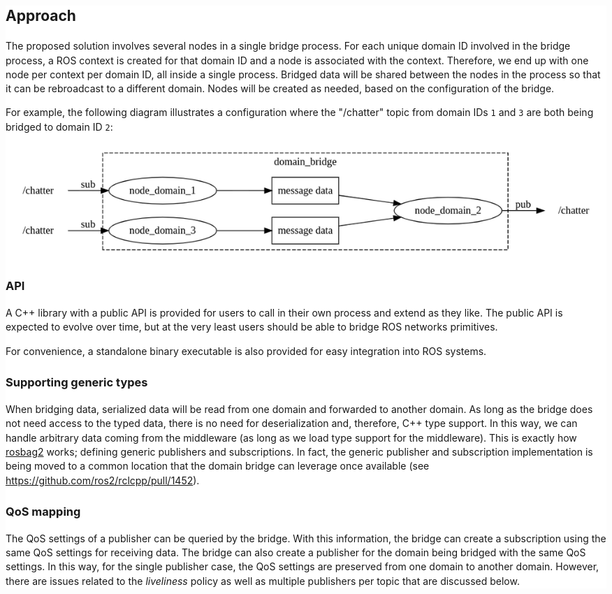 ## Approach

The proposed solution involves several nodes in a single bridge process.
For each unique domain ID involved in the bridge process, a ROS context is created for that domain ID and a node is associated with the context.
Therefore, we end up with one node per context per domain ID, all inside a single process.
Bridged data will be shared between the nodes in the process so that it can be rebroadcast to a different domain.
Nodes will be created as needed, based on the configuration of the bridge.

For example, the following diagram illustrates a configuration where the "/chatter" topic from domain IDs `1` and `3` are both being bridged to domain ID `2`:

![](topic_example.png)

### API

A C++ library with a public API is provided for users to call in their own process and extend as they like.
The public API is expected to evolve over time, but at the very least users should be able to bridge ROS networks primitives.

For convenience, a standalone binary executable is also provided for easy integration into ROS systems.

### Supporting generic types

When bridging data, serialized data will be read from one domain and forwarded to another domain.
As long as the bridge does not need access to the typed data, there is no need for deserialization and, therefore, C++ type support.
In this way, we can handle arbitrary data coming from the middleware (as long as we load type support for the middleware).
This is exactly how [rosbag2](https://github.com/ros2/rosbag2/tree/e4ce24cdfa7e24c6d2c025ecc38ab1157a0eecc8/rosbag2_transport) works; defining generic publishers and subscriptions.
In fact, the generic publisher and subscription implementation is being moved to a common location that the domain bridge can leverage once available (see https://github.com/ros2/rclcpp/pull/1452).

### QoS mapping

The QoS settings of a publisher can be queried by the bridge.
With this information, the bridge can create a subscription using the same QoS settings for receiving data.
The bridge can also create a publisher for the domain being bridged with the same QoS settings.
In this way, for the single publisher case, the QoS settings are preserved from one domain to another domain.
However, there are issues related to the *liveliness* policy as well as multiple publishers per topic that are discussed below.
